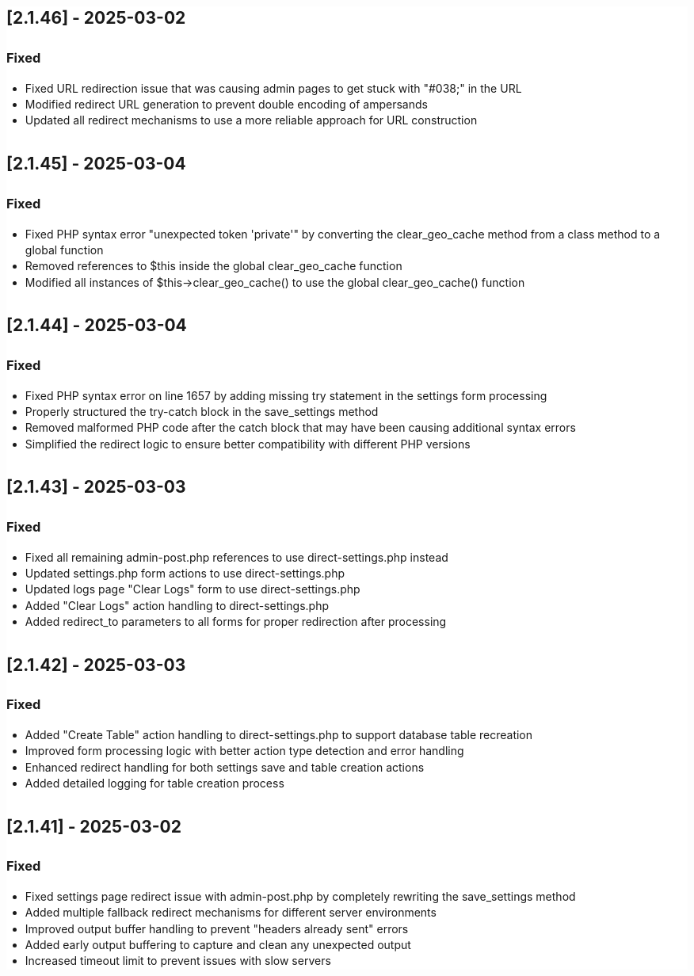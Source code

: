 ## [2.1.46] - 2025-03-02
### Fixed
- Fixed URL redirection issue that was causing admin pages to get stuck with "#038;" in the URL
- Modified redirect URL generation to prevent double encoding of ampersands
- Updated all redirect mechanisms to use a more reliable approach for URL construction

## [2.1.45] - 2025-03-04
### Fixed
- Fixed PHP syntax error "unexpected token 'private'" by converting the clear_geo_cache method from a class method to a global function
- Removed references to $this inside the global clear_geo_cache function
- Modified all instances of $this->clear_geo_cache() to use the global clear_geo_cache() function

## [2.1.44] - 2025-03-04
### Fixed
- Fixed PHP syntax error on line 1657 by adding missing try statement in the settings form processing
- Properly structured the try-catch block in the save_settings method
- Removed malformed PHP code after the catch block that may have been causing additional syntax errors
- Simplified the redirect logic to ensure better compatibility with different PHP versions

## [2.1.43] - 2025-03-03
### Fixed
- Fixed all remaining admin-post.php references to use direct-settings.php instead
- Updated settings.php form actions to use direct-settings.php
- Updated logs page "Clear Logs" form to use direct-settings.php
- Added "Clear Logs" action handling to direct-settings.php
- Added redirect_to parameters to all forms for proper redirection after processing

## [2.1.42] - 2025-03-03
### Fixed
- Added "Create Table" action handling to direct-settings.php to support database table recreation
- Improved form processing logic with better action type detection and error handling
- Enhanced redirect handling for both settings save and table creation actions
- Added detailed logging for table creation process

## [2.1.41] - 2025-03-02
### Fixed
- Fixed settings page redirect issue with admin-post.php by completely rewriting the save_settings method
- Added multiple fallback redirect mechanisms for different server environments
- Improved output buffer handling to prevent "headers already sent" errors
- Added early output buffering to capture and clean any unexpected output
- Increased timeout limit to prevent issues with slow servers
